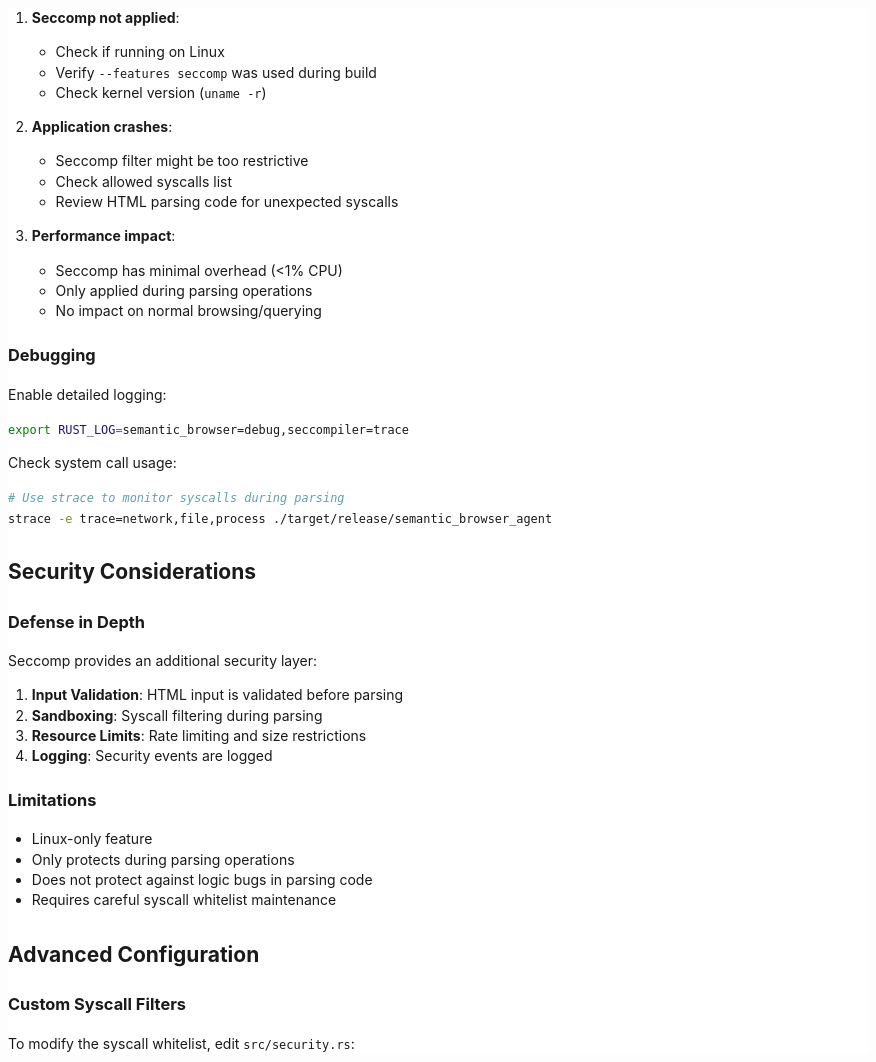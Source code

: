 1. **Seccomp not applied**:
   - Check if running on Linux
   - Verify `--features seccomp` was used during build
   - Check kernel version (`uname -r`)

2. **Application crashes**:
   - Seccomp filter might be too restrictive
   - Check allowed syscalls list
   - Review HTML parsing code for unexpected syscalls

3. **Performance impact**:
   - Seccomp has minimal overhead (<1% CPU)
   - Only applied during parsing operations
   - No impact on normal browsing/querying

### Debugging

Enable detailed logging:

```bash
export RUST_LOG=semantic_browser=debug,seccompiler=trace
```

Check system call usage:

```bash
# Use strace to monitor syscalls during parsing
strace -e trace=network,file,process ./target/release/semantic_browser_agent
```

## Security Considerations

### Defense in Depth

Seccomp provides an additional security layer:

1. **Input Validation**: HTML input is validated before parsing
2. **Sandboxing**: Syscall filtering during parsing
3. **Resource Limits**: Rate limiting and size restrictions
4. **Logging**: Security events are logged

### Limitations

- Linux-only feature
- Only protects during parsing operations
- Does not protect against logic bugs in parsing code
- Requires careful syscall whitelist maintenance

## Advanced Configuration

### Custom Syscall Filters

To modify the syscall whitelist, edit `src/security.rs`:
